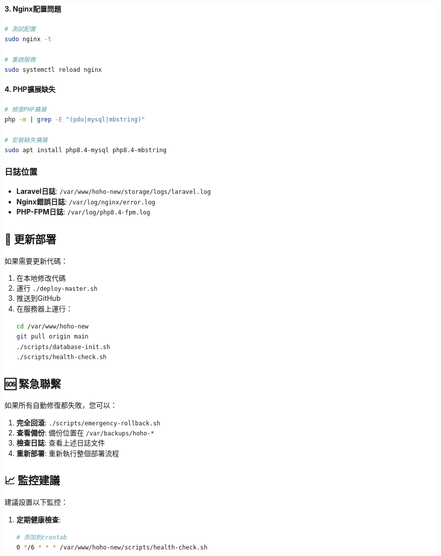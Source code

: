 #### 3. Nginx配置問題
```bash
# 測試配置
sudo nginx -t

# 重啟服務
sudo systemctl reload nginx
```

#### 4. PHP擴展缺失
```bash
# 檢查PHP擴展
php -m | grep -E "(pdo|mysql|mbstring)"

# 安裝缺失擴展
sudo apt install php8.4-mysql php8.4-mbstring
```

### 日誌位置

- **Laravel日誌**: `/var/www/hoho-new/storage/logs/laravel.log`
- **Nginx錯誤日誌**: `/var/log/nginx/error.log`
- **PHP-FPM日誌**: `/var/log/php8.4-fpm.log`

## 🔄 更新部署

如果需要更新代碼：

1. 在本地修改代碼
2. 運行 `./deploy-master.sh`
3. 推送到GitHub
4. 在服務器上運行：
   ```bash
   cd /var/www/hoho-new
   git pull origin main
   ./scripts/database-init.sh
   ./scripts/health-check.sh
   ```

## 🆘 緊急聯繫

如果所有自動修復都失敗，您可以：

1. **完全回滾**: `./scripts/emergency-rollback.sh`
2. **查看備份**: 備份位置在 `/var/backups/hoho-*`
3. **檢查日誌**: 查看上述日誌文件
4. **重新部署**: 重新執行整個部署流程

## 📈 監控建議

建議設置以下監控：

1. **定期健康檢查**:
   ```bash
   # 添加到crontab
   0 */6 * * * /var/www/hoho-new/scripts/health-check.sh
   ```
